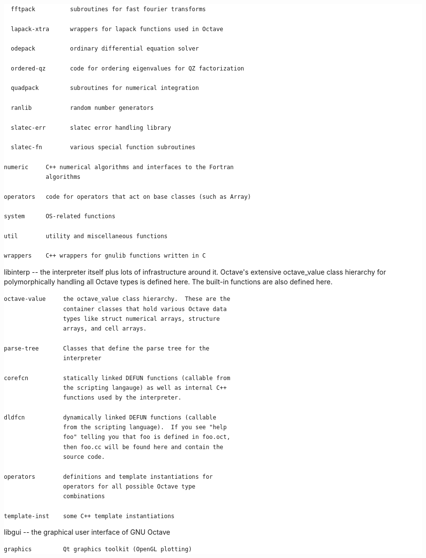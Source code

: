       fftpack          subroutines for fast fourier transforms

      lapack-xtra      wrappers for lapack functions used in Octave

      odepack          ordinary differential equation solver

      ordered-qz       code for ordering eigenvalues for QZ factorization

      quadpack         subroutines for numerical integration

      ranlib           random number generators

      slatec-err       slatec error handling library

      slatec-fn        various special function subroutines

    numeric     C++ numerical algorithms and interfaces to the Fortran
                algorithms

    operators   code for operators that act on base classes (such as Array)

    system      OS-related functions

    util        utility and miscellaneous functions

    wrappers    C++ wrappers for gnulib functions written in C

  libinterp     -- the interpreter itself plus lots of infrastructure
                   around it.  Octave's extensive octave_value class
                   hierarchy for polymorphically handling all Octave
                   types is defined here.  The built-in functions are
                   also defined here.

    octave-value     the octave_value class hierarchy.  These are the
                     container classes that hold various Octave data
                     types like struct numerical arrays, structure
                     arrays, and cell arrays.

    parse-tree       Classes that define the parse tree for the
                     interpreter

    corefcn          statically linked DEFUN functions (callable from
                     the scripting langauge) as well as internal C++
                     functions used by the interpreter.

    dldfcn           dynamically linked DEFUN functions (callable
                     from the scripting language).  If you see "help
                     foo" telling you that foo is defined in foo.oct,
                     then foo.cc will be found here and contain the
                     source code.

    operators        definitions and template instantiations for
                     operators for all possible Octave type
                     combinations

    template-inst    some C++ template instantiations


  libgui        -- the graphical user interface of GNU Octave

    graphics         Qt graphics toolkit (OpenGL plotting)
